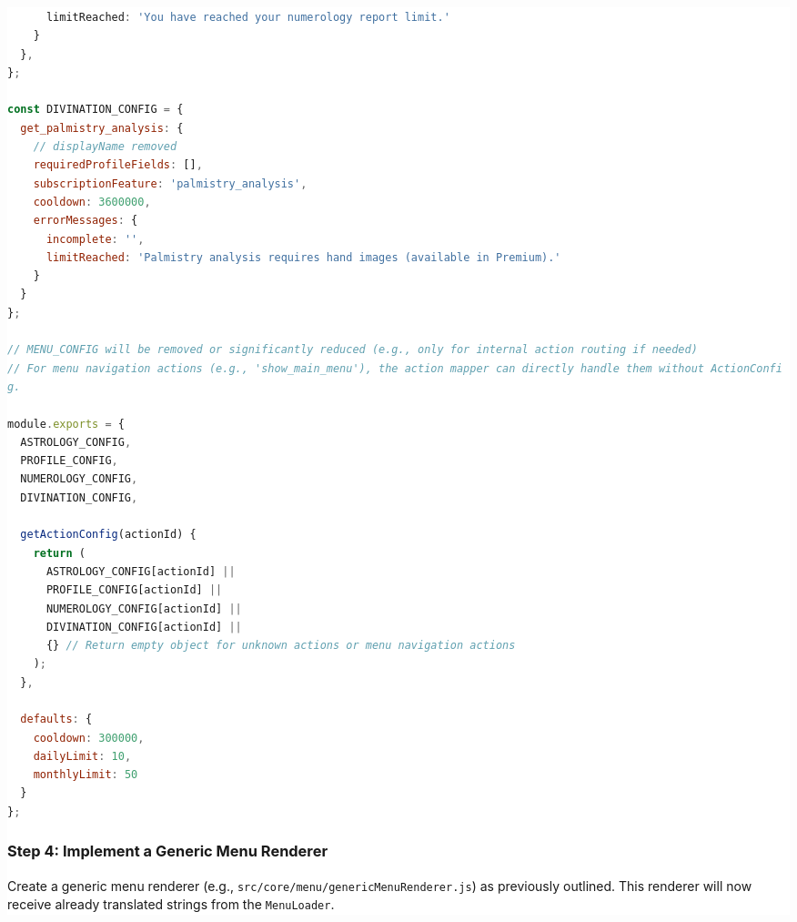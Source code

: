 ```javascript
      limitReached: 'You have reached your numerology report limit.'
    }
  },
};

const DIVINATION_CONFIG = {
  get_palmistry_analysis: {
    // displayName removed
    requiredProfileFields: [],
    subscriptionFeature: 'palmistry_analysis',
    cooldown: 3600000,
    errorMessages: {
      incomplete: '',
      limitReached: 'Palmistry analysis requires hand images (available in Premium).'
    }
  }
};

// MENU_CONFIG will be removed or significantly reduced (e.g., only for internal action routing if needed)
// For menu navigation actions (e.g., 'show_main_menu'), the action mapper can directly handle them without ActionConfig.

module.exports = {
  ASTROLOGY_CONFIG,
  PROFILE_CONFIG,
  NUMEROLOGY_CONFIG,
  DIVINATION_CONFIG,

  getActionConfig(actionId) {
    return (
      ASTROLOGY_CONFIG[actionId] ||
      PROFILE_CONFIG[actionId] ||
      NUMEROLOGY_CONFIG[actionId] ||
      DIVINATION_CONFIG[actionId] ||
      {} // Return empty object for unknown actions or menu navigation actions
    );
  },

  defaults: {
    cooldown: 300000,
    dailyLimit: 10,
    monthlyLimit: 50
  }
};
```

### Step 4: Implement a Generic Menu Renderer

Create a generic menu renderer (e.g., `src/core/menu/genericMenuRenderer.js`) as previously outlined. This renderer will now receive already translated strings from the `MenuLoader`.
